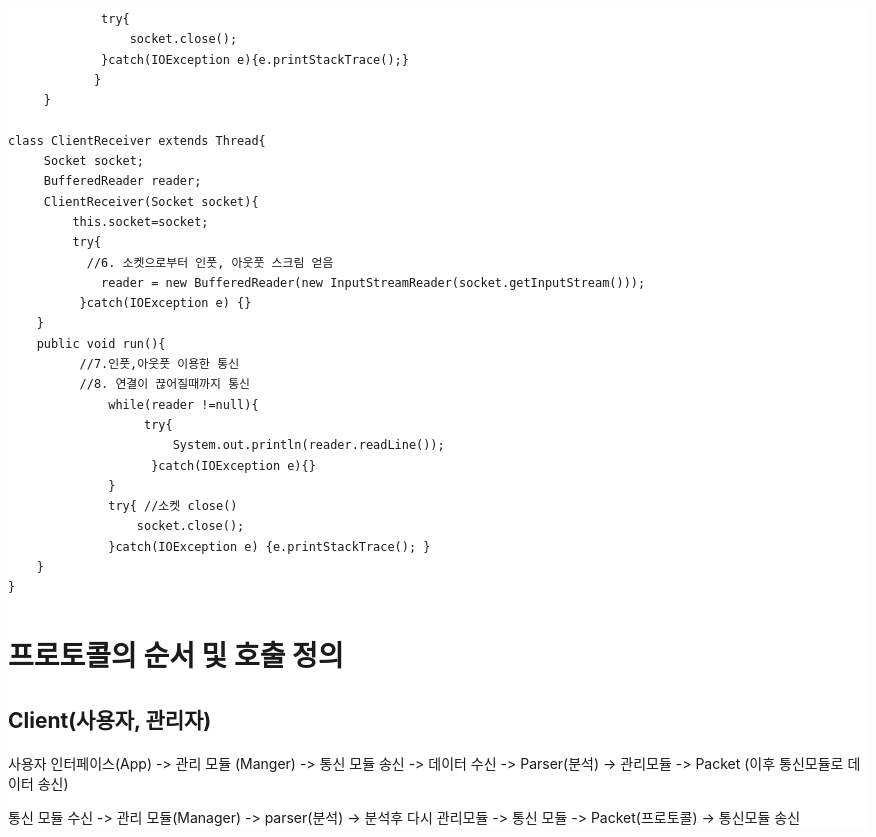 ```
			 try{
				 socket.close();
			 }catch(IOException e){e.printStackTrace();}
		 	}
	 }
	 
class ClientReceiver extends Thread{
	 Socket socket;
	 BufferedReader reader;
	 ClientReceiver(Socket socket){
		 this.socket=socket;
		 try{
		   //6. 소켓으로부터 인풋, 아웃풋 스크림 얻음
			 reader = new BufferedReader(new InputStreamReader(socket.getInputStream()));
		  }catch(IOException e) {}
	}
	public void run(){
		  //7.인풋,아웃풋 이용한 통신
		  //8. 연결이 끊어질때까지 통신
			  while(reader !=null){
				   try{
					   System.out.println(reader.readLine());
				   	}catch(IOException e){}
			  }
			  try{ //소켓 close()
				  socket.close();
			  }catch(IOException e) {e.printStackTrace(); }
	}
}
```

# 프로토콜의 순서 및 호출 정의

## Client(사용자, 관리자)

  사용자 인터페이스(App) -> 관리 모듈 (Manger)  -> 통신 모듈 송신                     -> 데이터 수신 -> Parser(분석) -> 관리모듈
                                              -> Packet (이후 통신모듈로 데이터 송신)              
                                             
  통신 모듈 수신 -> 관리 모듈(Manager) -> parser(분석)
                                     -> 분석후 다시 관리모듈 -> 통신 모듈 -> Packet(프로토콜) -> 통신모듈 송신
